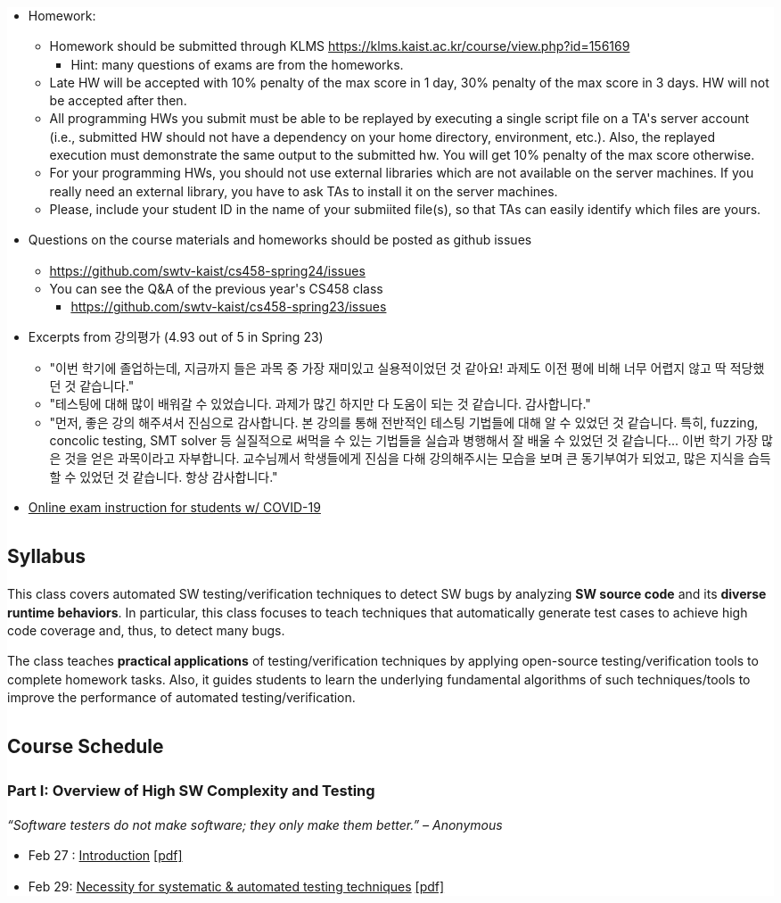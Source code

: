 - Homework:
  - Homework should be submitted through KLMS https://klms.kaist.ac.kr/course/view.php?id=156169
    - Hint: many questions of exams are from the homeworks.
  - Late HW will be accepted with 10% penalty of the max score in 1 day, 30% penalty of the max score in 3 days. HW will not be accepted after then.
  - All programming HWs you submit must be able to be replayed by executing a single script file on a TA's server account (i.e., submitted HW should not have a dependency on your home directory, environment, etc.).  Also, the replayed execution must demonstrate the same output to the submitted hw. You will get 10% penalty of the max score otherwise.
  - For your programming HWs, you should not use external libraries which are not available on the server machines.  If you really need an external library, you have to ask TAs to install it on the server machines.
  - Please, include your student ID in the name of your submiited file(s), so that TAs can easily identify which files are yours.
  
- Questions on the course materials and homeworks should be posted as github issues 
  - https://github.com/swtv-kaist/cs458-spring24/issues
  - You can see the Q&A of the previous year's CS458 class
    - https://github.com/swtv-kaist/cs458-spring23/issues

- Excerpts from 강의평가 (4.93 out of 5 in Spring 23)
    
    - "이번 학기에 졸업하는데, 지금까지 들은 과목 중 가장 재미있고 실용적이었던 것 같아요! 과제도 이전 평에 비해 너무 어렵지 않고 딱 적당했던 것 같습니다."  
    - "테스팅에 대해 많이 배워갈 수 있었습니다. 과제가 많긴 하지만 다 도움이 되는 것 같습니다. 감사합니다."
    - "먼저, 좋은 강의 해주셔서 진심으로 감사합니다. 본 강의를 통해 전반적인 테스팅 기법들에 대해 알 수 있었던 것 같습니다. 특히, fuzzing, concolic testing, SMT solver 등 실질적으로 써먹을 수 있는 기법들을 실습과 병행해서 잘 배울 수 있었던 것 같습니다... 이번 학기 가장 많은 것을 얻은 과목이라고 자부합니다. 교수님께서 학생들에게 진심을 다해 강의해주시는 모습을 보며 큰 동기부여가 되었고, 많은 지식을 습득할 수 있었던 것 같습니다. 항상 감사합니다."
    
- [Online exam instruction for students w/ COVID-19](online-exam-instructions-v2.pdf)


## Syllabus
This class covers automated SW testing/verification techniques to detect SW bugs by analyzing **SW source code** and its **diverse runtime behaviors**. In particular, this class focuses to teach techniques that automatically generate test cases to achieve high code coverage and, thus, to detect many bugs. 

The class teaches **practical applications** of testing/verification techniques by applying open-source testing/verification tools to complete homework tasks. Also, it guides students to learn the underlying fundamental algorithms of such techniques/tools to improve the performance of automated testing/verification.

## Course Schedule

### Part I: Overview of High SW Complexity and Testing

*“Software testers do not make software; they only make them better.” – Anonymous*

- Feb 27 : [Introduction](1-overview/lec1-Intro-AutomatedSWAnalysis_v11.pptx) [[pdf]](1-overview/lec1-Intro-AutomatedSWAnalysis_v11.pdf)



- Feb 29: [Necessity for systematic & automated testing techniques](1-overview/lec2-Intro-HighComplexitySW_v9.pptx) [[pdf]](1-overview/lec2-Intro-HighComplexitySW_v9.pdf)
